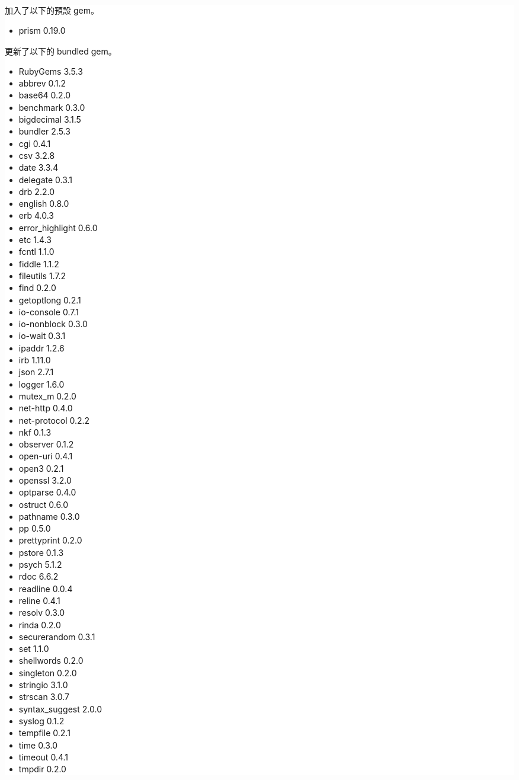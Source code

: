加入了以下的預設 gem。

* prism 0.19.0

更新了以下的 bundled gem。

* RubyGems 3.5.3
* abbrev 0.1.2
* base64 0.2.0
* benchmark 0.3.0
* bigdecimal 3.1.5
* bundler 2.5.3
* cgi 0.4.1
* csv 3.2.8
* date 3.3.4
* delegate 0.3.1
* drb 2.2.0
* english 0.8.0
* erb 4.0.3
* error_highlight 0.6.0
* etc 1.4.3
* fcntl 1.1.0
* fiddle 1.1.2
* fileutils 1.7.2
* find 0.2.0
* getoptlong 0.2.1
* io-console 0.7.1
* io-nonblock 0.3.0
* io-wait 0.3.1
* ipaddr 1.2.6
* irb 1.11.0
* json 2.7.1
* logger 1.6.0
* mutex_m 0.2.0
* net-http 0.4.0
* net-protocol 0.2.2
* nkf 0.1.3
* observer 0.1.2
* open-uri 0.4.1
* open3 0.2.1
* openssl 3.2.0
* optparse 0.4.0
* ostruct 0.6.0
* pathname 0.3.0
* pp 0.5.0
* prettyprint 0.2.0
* pstore 0.1.3
* psych 5.1.2
* rdoc 6.6.2
* readline 0.0.4
* reline 0.4.1
* resolv 0.3.0
* rinda 0.2.0
* securerandom 0.3.1
* set 1.1.0
* shellwords 0.2.0
* singleton 0.2.0
* stringio 3.1.0
* strscan 3.0.7
* syntax_suggest 2.0.0
* syslog 0.1.2
* tempfile 0.2.1
* time 0.3.0
* timeout 0.4.1
* tmpdir 0.2.0